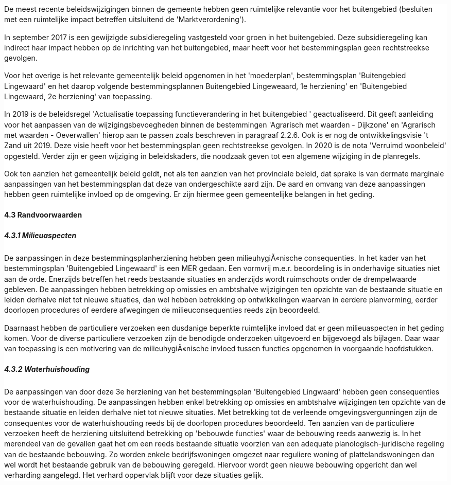 De meest recente beleidswijzigingen binnen de gemeente hebben geen ruimtelijke relevantie voor het buitengebied (besluiten met een ruimtelijke impact betreffen uitsluitend de 'Marktverordening').

In september 2017 is een gewijzigde subsidieregeling vastgesteld voor groen in het buitengebied. Deze subsidieregeling kan indirect haar impact hebben op de inrichting van het buitengebied, maar heeft voor het bestemmingsplan geen rechtstreekse gevolgen.

Voor het overige is het relevante gemeentelijk beleid opgenomen in het 'moederplan', bestemmingsplan 'Buitengebied Lingewaard' en het daarop volgende bestemmingsplannen Buitengebied Lingeweaard, 1e herziening' en 'Buitengebied Lingewaard, 2e herziening' van toepassing.

In 2019 is de beleidsregel 'Actualisatie toepassing functieverandering in het buitengebied ' geactualiseerd. Dit geeft aanleiding voor het aanpassen van de wijzigingsbevoegheden binnen de bestemmingen 'Agrarisch met waarden \- Dijkzone' en 'Agrarisch met waarden \- Oeverwallen' hierop aan te passen zoals beschreven in paragraaf 2\.2\.6. Ook is er nog de ontwikkelingsvisie 't Zand uit 2019\. Deze visie heeft voor het bestemmingsplan geen rechtstreekse gevolgen. In 2020 is de nota 'Verruimd woonbeleid' opgesteld. Verder zijn er geen wijziging in beleidskaders, die noodzaak geven tot een algemene wijziging in de planregels.

Ook ten aanzien het gemeentelijk beleid geldt, net als ten aanzien van het provinciale beleid, dat sprake is van dermate marginale aanpassingen van het bestemmingsplan dat deze van ondergeschikte aard zijn. De aard en omvang van deze aanpassingen hebben geen ruimtelijke invloed op de omgeving. Er zijn hiermee geen gemeentelijke belangen in het geding.

#### 4\.3 Randvoorwaarden

##### 4\.3\.1 Milieuaspecten

De aanpassingen in deze bestemmingsplanherziening hebben geen milieuhygiÃ«nische consequenties. In het kader van het bestemmingsplan 'Buitengebied Lingewaard' is een MER gedaan. Een vormvrij m.e.r. beoordeling is in onderhavige situaties niet aan de orde. Enerzijds betreffen het reeds bestaande situaties en anderzijds wordt ruimschoots onder de drempelwaarde gebleven. De aanpassingen hebben betrekking op omissies en ambtshalve wijzigingen ten opzichte van de bestaande situatie en leiden derhalve niet tot nieuwe situaties, dan wel hebben betrekking op ontwikkelingen waarvan in eerdere planvorming, eerder doorlopen procedures of eerdere afwegingen de milieuconsequenties reeds zijn beoordeeld.

Daarnaast hebben de particuliere verzoeken een dusdanige beperkte ruimtelijke invloed dat er geen milieuaspecten in het geding komen. Voor de diverse particuliere verzoeken zijn de benodigde onderzoeken uitgevoerd en bijgevoegd als bijlagen. Daar waar van toepassing is een motivering van de milieuhygiÃ«nische invloed tussen functies opgenomen in voorgaande hoofdstukken.

##### 4\.3\.2 Waterhuishouding

De aanpassingen van door deze 3e herziening van het bestemmingsplan 'Buitengebied Lingwaard' hebben geen consequenties voor de waterhuishouding. De aanpassingen hebben enkel betrekking op omissies en ambtshalve wijzigingen ten opzichte van de bestaande situatie en leiden derhalve niet tot nieuwe situaties. Met betrekking tot de verleende omgevingsvergunningen zijn de consequentes voor de waterhuishouding reeds bij de doorlopen procedures beoordeeld. Ten aanzien van de particuliere verzoeken heeft de herziening uitsluitend betrekking op 'bebouwde functies' waar de bebouwing reeds aanwezig is. In het merendeel van de gevallen gaat het om een reeds bestaande situatie voorzien van een adequate planologisch\-juridische regeling van de bestaande bebouwing. Zo worden enkele bedrijfswoningen omgezet naar reguliere woning of plattelandswoningen dan wel wordt het bestaande gebruik van de bebouwing geregeld. Hiervoor wordt geen nieuwe bebouwing opgericht dan wel verharding aangelegd. Het verhard oppervlak blijft voor deze situaties gelijk.
